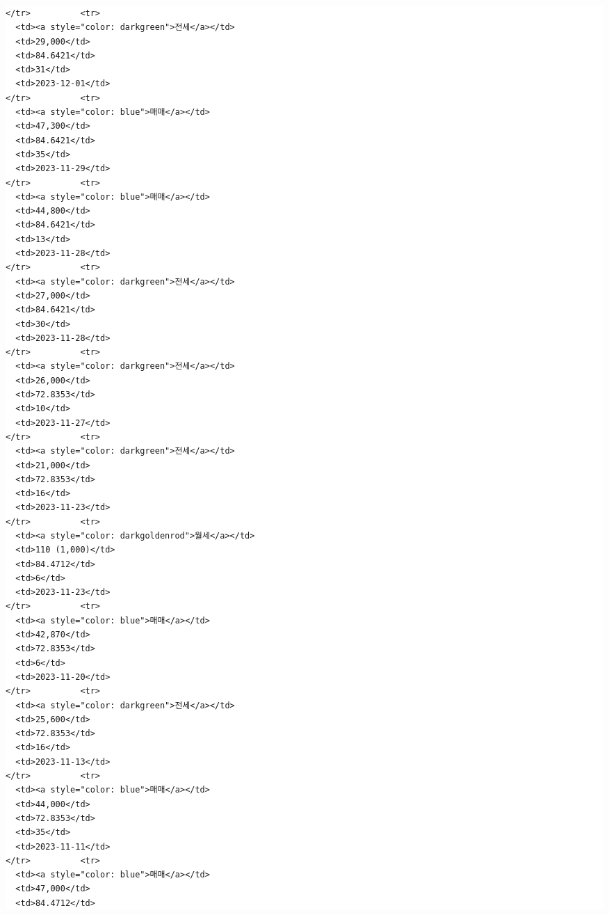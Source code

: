     </tr>          <tr>
      <td><a style="color: darkgreen">전세</a></td>
      <td>29,000</td>
      <td>84.6421</td>
      <td>31</td>
      <td>2023-12-01</td>
    </tr>          <tr>
      <td><a style="color: blue">매매</a></td>
      <td>47,300</td>
      <td>84.6421</td>
      <td>35</td>
      <td>2023-11-29</td>
    </tr>          <tr>
      <td><a style="color: blue">매매</a></td>
      <td>44,800</td>
      <td>84.6421</td>
      <td>13</td>
      <td>2023-11-28</td>
    </tr>          <tr>
      <td><a style="color: darkgreen">전세</a></td>
      <td>27,000</td>
      <td>84.6421</td>
      <td>30</td>
      <td>2023-11-28</td>
    </tr>          <tr>
      <td><a style="color: darkgreen">전세</a></td>
      <td>26,000</td>
      <td>72.8353</td>
      <td>10</td>
      <td>2023-11-27</td>
    </tr>          <tr>
      <td><a style="color: darkgreen">전세</a></td>
      <td>21,000</td>
      <td>72.8353</td>
      <td>16</td>
      <td>2023-11-23</td>
    </tr>          <tr>
      <td><a style="color: darkgoldenrod">월세</a></td>
      <td>110 (1,000)</td>
      <td>84.4712</td>
      <td>6</td>
      <td>2023-11-23</td>
    </tr>          <tr>
      <td><a style="color: blue">매매</a></td>
      <td>42,870</td>
      <td>72.8353</td>
      <td>6</td>
      <td>2023-11-20</td>
    </tr>          <tr>
      <td><a style="color: darkgreen">전세</a></td>
      <td>25,600</td>
      <td>72.8353</td>
      <td>16</td>
      <td>2023-11-13</td>
    </tr>          <tr>
      <td><a style="color: blue">매매</a></td>
      <td>44,000</td>
      <td>72.8353</td>
      <td>35</td>
      <td>2023-11-11</td>
    </tr>          <tr>
      <td><a style="color: blue">매매</a></td>
      <td>47,000</td>
      <td>84.4712</td>